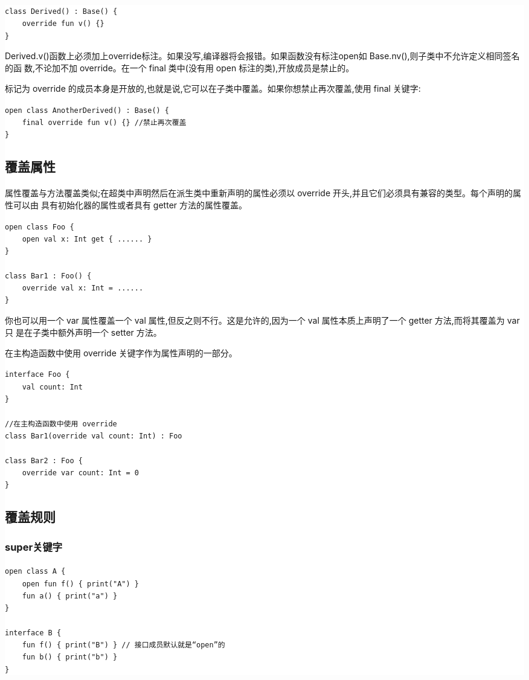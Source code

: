 	class Derived() : Base() { 
		override fun v() {}
	}

Derived.v()函数上必须加上override标注。如果没写,编译器将会报错。如果函数没有标注open如 Base.nv(),则子类中不允许定义相同签名的函 数,不论加不加 override。在一个 final 类中(没有用 open 标注的类),开放成员是禁止的。



标记为 override 的成员本身是开放的,也就是说,它可以在子类中覆盖。如果你想禁止再次覆盖,使用 final 关键字:

	open class AnotherDerived() : Base() { 
		final override fun v() {} //禁止再次覆盖
	}


## 覆盖属性

属性覆盖与方法覆盖类似;在超类中声明然后在派生类中重新声明的属性必须以 override 开头,并且它们必须具有兼容的类型。每个声明的属性可以由 具有初始化器的属性或者具有 getter 方法的属性覆盖。

	open class Foo {
		open val x: Int get { ...... }
	}

	class Bar1 : Foo() { 
		override val x: Int = ......
	}

你也可以用一个 var 属性覆盖一个 val 属性,但反之则不行。这是允许的,因为一个 val 属性本质上声明了一个 getter 方法,而将其覆盖为 var 只 是在子类中额外声明一个 setter 方法。


在主构造函数中使用 override 关键字作为属性声明的一部分。

	interface Foo { 
		val count: Int
	}

	//在主构造函数中使用 override
	class Bar1(override val count: Int) : Foo
	
	class Bar2 : Foo {
		override var count: Int = 0
	}		


## 覆盖规则
### super关键字
	
	open class A {
		open fun f() { print("A") } 
		fun a() { print("a") }
	}

	interface B {
		fun f() { print("B") } // 接口成员默认就是“open”的 
		fun b() { print("b") }
	}
